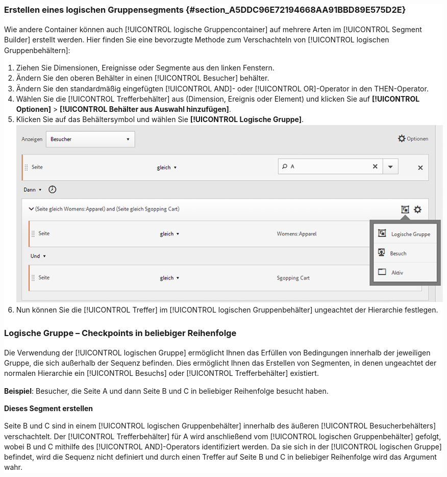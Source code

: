 

### Erstellen eines logischen Gruppensegments {#section_A5DDC96E72194668AA91BBD89E575D2E}

Wie andere Container können auch [!UICONTROL logische Gruppencontainer] auf mehrere Arten im [!UICONTROL Segment Builder] erstellt werden. Hier finden Sie eine bevorzugte Methode zum Verschachteln von [!UICONTROL logischen Gruppenbehältern]:

1. Ziehen Sie Dimensionen, Ereignisse oder Segmente aus den linken Fenstern.
1. Ändern Sie den oberen Behälter in einen [!UICONTROL Besucher] behälter.
1. Ändern Sie den standardmäßig eingefügten [!UICONTROL AND]- oder [!UICONTROL OR]-Operator in den THEN-Operator.
1. Wählen Sie die [!UICONTROL Trefferbehälter] aus (Dimension, Ereignis oder Element) und klicken Sie auf **[!UICONTROL Optionen]** > **[!UICONTROL Behälter aus Auswahl hinzufügen]**.
1. Klicken Sie auf das Behältersymbol und wählen Sie **[!UICONTROL Logische Gruppe]**.  ![](assets/logic_group_checkpoints.png)
1. Nun können Sie die [!UICONTROL Treffer] im [!UICONTROL logischen Gruppenbehälter] ungeachtet der Hierarchie festlegen.

### Logische Gruppe – Checkpoints in beliebiger Reihenfolge

Die Verwendung der [!UICONTROL logischen Gruppe] ermöglicht Ihnen das Erfüllen von Bedingungen innerhalb der jeweiligen Gruppe, die sich außerhalb der Sequenz befinden. Dies ermöglicht Ihnen das Erstellen von Segmenten, in denen ungeachtet der normalen Hierarchie ein [!UICONTROL Besuchs] oder [!UICONTROL Trefferbehälter] existiert.

**Beispiel**: Besucher, die Seite A und dann Seite B und C in beliebiger Reihenfolge besucht haben.

**Dieses Segment erstellen**

Seite B und C sind in einem [!UICONTROL logischen Gruppenbehälter] innerhalb des äußeren [!UICONTROL Besucherbehälters] verschachtelt. Der [!UICONTROL Trefferbehälter] für A wird anschließend vom [!UICONTROL logischen Gruppenbehälter] gefolgt, wobei B und C mithilfe des [!UICONTROL AND]-Operators identifiziert werden. Da sie sich in der [!UICONTROL logischen Gruppe] befindet, wird die Sequenz nicht definiert und durch einen Treffer auf Seite B und C in beliebiger Reihenfolge wird das Argument wahr.
